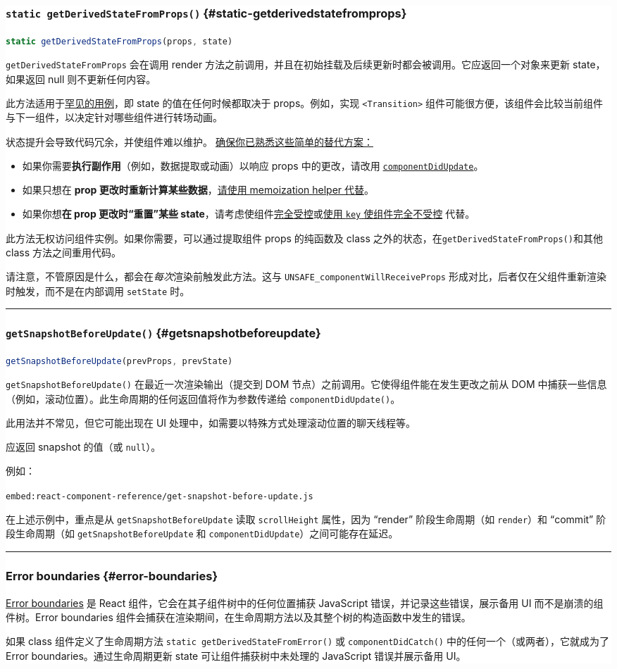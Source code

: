 ### `static getDerivedStateFromProps()` {#static-getderivedstatefromprops}

```js
static getDerivedStateFromProps(props, state)
```

`getDerivedStateFromProps` 会在调用 render 方法之前调用，并且在初始挂载及后续更新时都会被调用。它应返回一个对象来更新 state，如果返回 null 则不更新任何内容。

此方法适用于[罕见的用例](/blog/2018/06/07/you-probably-dont-need-derived-state.html#when-to-use-derived-state)，即 state 的值在任何时候都取决于 props。例如，实现 `<Transition>` 组件可能很方便，该组件会比较当前组件与下一组件，以决定针对哪些组件进行转场动画。

状态提升会导致代码冗余，并使组件难以维护。
[确保你已熟悉这些简单的替代方案：](/blog/2018/06/07/you-probably-dont-need-derived-state.html)

* 如果你需要**执行副作用**（例如，数据提取或动画）以响应 props 中的更改，请改用 [`componentDidUpdate`](#componentdidupdate)。

* 如果只想在 **prop 更改时重新计算某些数据**，[请使用 memoization helper 代替](/blog/2018/06/07/you-probably-dont-need-derived-state.html#what-about-memoization)。

* 如果你想**在 prop 更改时“重置”某些 state**，请考虑使组件[完全受控](/blog/2018/06/07/you-probably-dont-need-derived-state.html#recommendation-fully-controlled-component)或[使用 `key` 使组件完全不受控](/blog/2018/06/07/you-probably-dont-need-derived-state.html#recommendation-fully-uncontrolled-component-with-a-key) 代替。

此方法无权访问组件实例。如果你需要，可以通过提取组件 props 的纯函数及 class 之外的状态，在`getDerivedStateFromProps()`和其他 class 方法之间重用代码。

请注意，不管原因是什么，都会在*每次*渲染前触发此方法。这与 `UNSAFE_componentWillReceiveProps` 形成对比，后者仅在父组件重新渲染时触发，而不是在内部调用 `setState` 时。

* * *

### `getSnapshotBeforeUpdate()` {#getsnapshotbeforeupdate}

```javascript
getSnapshotBeforeUpdate(prevProps, prevState)
```

`getSnapshotBeforeUpdate()` 在最近一次渲染输出（提交到 DOM 节点）之前调用。它使得组件能在发生更改之前从 DOM 中捕获一些信息（例如，滚动位置）。此生命周期的任何返回值将作为参数传递给 `componentDidUpdate()`。

此用法并不常见，但它可能出现在 UI 处理中，如需要以特殊方式处理滚动位置的聊天线程等。

应返回 snapshot 的值（或 `null`）。

例如：

`embed:react-component-reference/get-snapshot-before-update.js`

在上述示例中，重点是从 `getSnapshotBeforeUpdate` 读取 `scrollHeight` 属性，因为 “render” 阶段生命周期（如 `render`）和 “commit” 阶段生命周期（如 `getSnapshotBeforeUpdate` 和 `componentDidUpdate`）之间可能存在延迟。

* * *

### Error boundaries {#error-boundaries}

[Error boundaries](/docs/error-boundaries.html) 是 React 组件，它会在其子组件树中的任何位置捕获 JavaScript 错误，并记录这些错误，展示备用 UI 而不是崩溃的组件树。Error boundaries 组件会捕获在渲染期间，在生命周期方法以及其整个树的构造函数中发生的错误。

如果 class 组件定义了生命周期方法 `static getDerivedStateFromError()` 或 `componentDidCatch()` 中的任何一个（或两者），它就成为了 Error boundaries。通过生命周期更新 state 可让组件捕获树中未处理的 JavaScript 错误并展示备用 UI。
